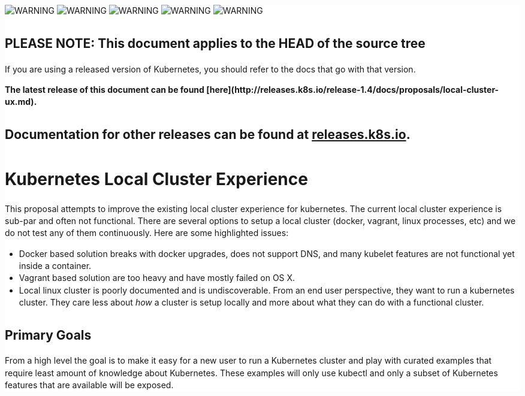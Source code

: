 



<img src="http://kubernetes.io/kubernetes/img/warning.png" alt="WARNING"
     width="25" height="25">
<img src="http://kubernetes.io/kubernetes/img/warning.png" alt="WARNING"
     width="25" height="25">
<img src="http://kubernetes.io/kubernetes/img/warning.png" alt="WARNING"
     width="25" height="25">
<img src="http://kubernetes.io/kubernetes/img/warning.png" alt="WARNING"
     width="25" height="25">
<img src="http://kubernetes.io/kubernetes/img/warning.png" alt="WARNING"
     width="25" height="25">

<h2>PLEASE NOTE: This document applies to the HEAD of the source tree</h2>

If you are using a released version of Kubernetes, you should
refer to the docs that go with that version.


<strong>
The latest release of this document can be found
[here](http://releases.k8s.io/release-1.4/docs/proposals/local-cluster-ux.md).

Documentation for other releases can be found at
[releases.k8s.io](http://releases.k8s.io).
</strong>
--





# Kubernetes Local Cluster Experience

This proposal attempts to improve the existing local cluster experience for kubernetes.
The current local cluster experience is sub-par and often not functional.
There are several options to setup a local cluster (docker, vagrant, linux processes, etc) and we do not test any of them continuously.
Here are some highlighted issues:
- Docker based solution breaks with docker upgrades, does not support DNS, and many kubelet features are not functional yet inside a container.
- Vagrant based solution are too heavy and have mostly failed on OS X.
- Local linux cluster is poorly documented and is undiscoverable.
From an end user perspective, they want to run a kubernetes cluster. They care less about *how* a cluster is setup locally and more about what they can do with a functional cluster.


## Primary Goals

From a high level the goal is to make it easy for a new user to run a Kubernetes cluster and play with curated examples that require least amount of knowledge about Kubernetes.
These examples will only use kubectl and only a subset of Kubernetes features that are available will be exposed.

